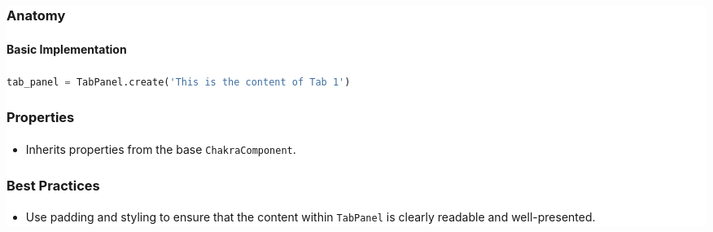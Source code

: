 ### Anatomy

#### Basic Implementation

```python
tab_panel = TabPanel.create('This is the content of Tab 1')
```

### Properties

- Inherits properties from the base `ChakraComponent`.

### Best Practices

- Use padding and styling to ensure that the content within `TabPanel` is clearly readable and well-presented.